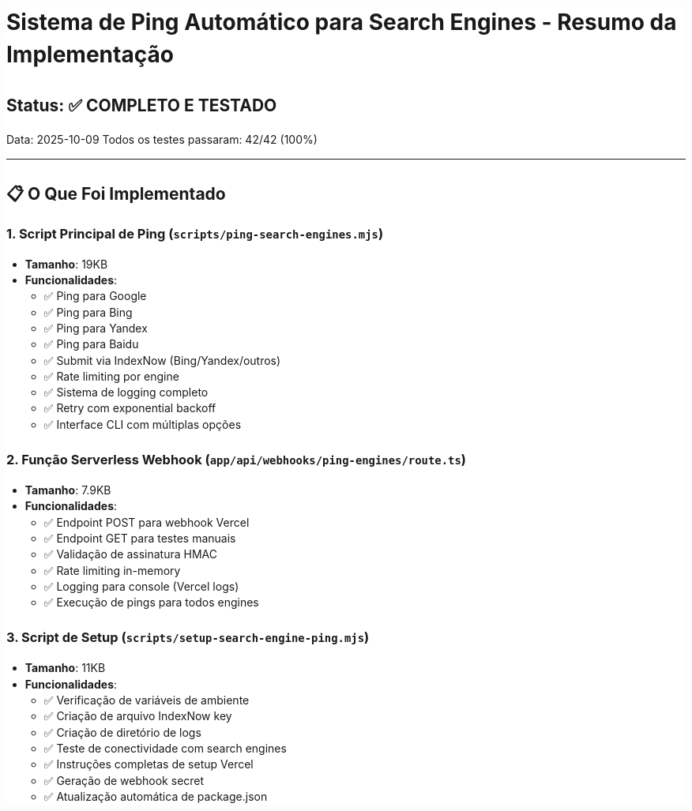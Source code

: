 # Sistema de Ping Automático para Search Engines - Resumo da Implementação

## Status: ✅ COMPLETO E TESTADO

Data: 2025-10-09
Todos os testes passaram: 42/42 (100%)

---

## 📋 O Que Foi Implementado

### 1. Script Principal de Ping (`scripts/ping-search-engines.mjs`)
- **Tamanho**: 19KB
- **Funcionalidades**:
  - ✅ Ping para Google
  - ✅ Ping para Bing
  - ✅ Ping para Yandex
  - ✅ Ping para Baidu
  - ✅ Submit via IndexNow (Bing/Yandex/outros)
  - ✅ Rate limiting por engine
  - ✅ Sistema de logging completo
  - ✅ Retry com exponential backoff
  - ✅ Interface CLI com múltiplas opções

### 2. Função Serverless Webhook (`app/api/webhooks/ping-engines/route.ts`)
- **Tamanho**: 7.9KB
- **Funcionalidades**:
  - ✅ Endpoint POST para webhook Vercel
  - ✅ Endpoint GET para testes manuais
  - ✅ Validação de assinatura HMAC
  - ✅ Rate limiting in-memory
  - ✅ Logging para console (Vercel logs)
  - ✅ Execução de pings para todos engines

### 3. Script de Setup (`scripts/setup-search-engine-ping.mjs`)
- **Tamanho**: 11KB
- **Funcionalidades**:
  - ✅ Verificação de variáveis de ambiente
  - ✅ Criação de arquivo IndexNow key
  - ✅ Criação de diretório de logs
  - ✅ Teste de conectividade com search engines
  - ✅ Instruções completas de setup Vercel
  - ✅ Geração de webhook secret
  - ✅ Atualização automática de package.json

